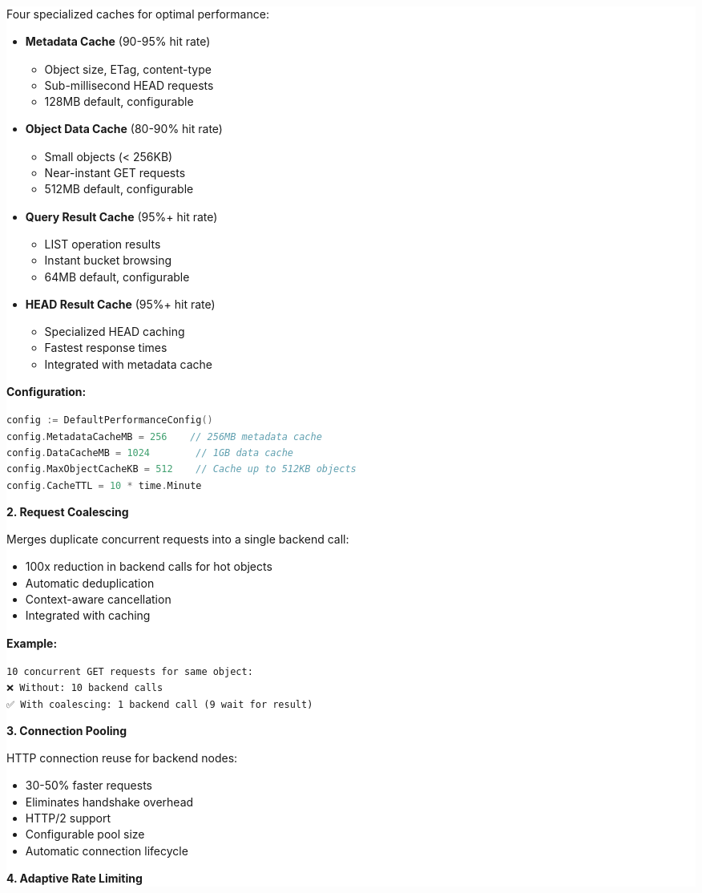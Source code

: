 Four specialized caches for optimal performance:

- **Metadata Cache** (90-95% hit rate)
  - Object size, ETag, content-type
  - Sub-millisecond HEAD requests
  - 128MB default, configurable

- **Object Data Cache** (80-90% hit rate)
  - Small objects (< 256KB)
  - Near-instant GET requests
  - 512MB default, configurable

- **Query Result Cache** (95%+ hit rate)
  - LIST operation results
  - Instant bucket browsing
  - 64MB default, configurable

- **HEAD Result Cache** (95%+ hit rate)
  - Specialized HEAD caching
  - Fastest response times
  - Integrated with metadata cache

**Configuration:**
```go
config := DefaultPerformanceConfig()
config.MetadataCacheMB = 256    // 256MB metadata cache
config.DataCacheMB = 1024        // 1GB data cache
config.MaxObjectCacheKB = 512    // Cache up to 512KB objects
config.CacheTTL = 10 * time.Minute
```

**2. Request Coalescing**

Merges duplicate concurrent requests into a single backend call:

- 100x reduction in backend calls for hot objects
- Automatic deduplication
- Context-aware cancellation
- Integrated with caching

**Example:**
```
10 concurrent GET requests for same object:
❌ Without: 10 backend calls
✅ With coalescing: 1 backend call (9 wait for result)
```

**3. Connection Pooling**

HTTP connection reuse for backend nodes:

- 30-50% faster requests
- Eliminates handshake overhead
- HTTP/2 support
- Configurable pool size
- Automatic connection lifecycle

**4. Adaptive Rate Limiting**
